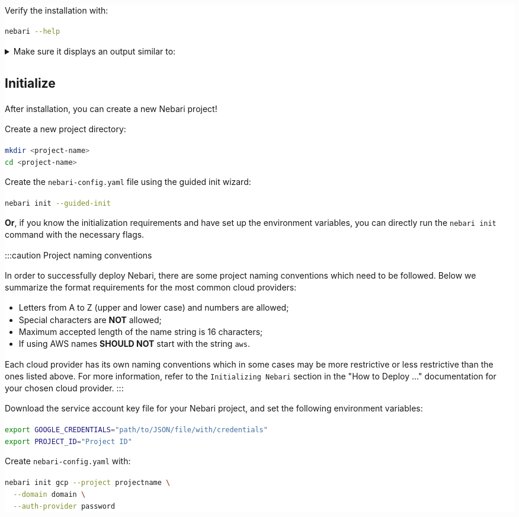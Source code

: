 Verify the installation with:

```bash
nebari --help
```

<details><summary>Make sure it displays an output similar to:</summary></details>

## Initialize

After installation, you can create a new Nebari project!

Create a new project directory:

```bash
mkdir <project-name>
cd <project-name>
```

Create the `nebari-config.yaml` file using the guided init wizard:

```bash
nebari init --guided-init
```

**Or**, if you know the initialization requirements and have set up the environment variables, you can directly run the `nebari init` command with the necessary flags.

:::caution Project naming conventions

In order to successfully deploy Nebari, there are some project naming conventions which need to be followed. Below we summarize the format requirements for the most common cloud providers:

- Letters from A to Z (upper and lower case) and numbers are allowed;
- Special characters are **NOT** allowed;
- Maximum accepted length of the name string is 16 characters;
- If using AWS names **SHOULD NOT** start with the string `aws`.

Each cloud provider has its own naming conventions which in some cases may be more restrictive or less restrictive than the ones listed above. For more information, refer to the `Initializing Nebari` section in the "How to Deploy ..." documentation for your chosen cloud provider.
:::

<Tabs>
  <TabItem value="gcp" label="GCP" default>

Download the service account key file for your Nebari project, and set the following environment variables:

```bash
export GOOGLE_CREDENTIALS="path/to/JSON/file/with/credentials"
export PROJECT_ID="Project ID"
```

Create `nebari-config.yaml` with:

```bash
nebari init gcp --project projectname \
  --domain domain \
  --auth-provider password
```
